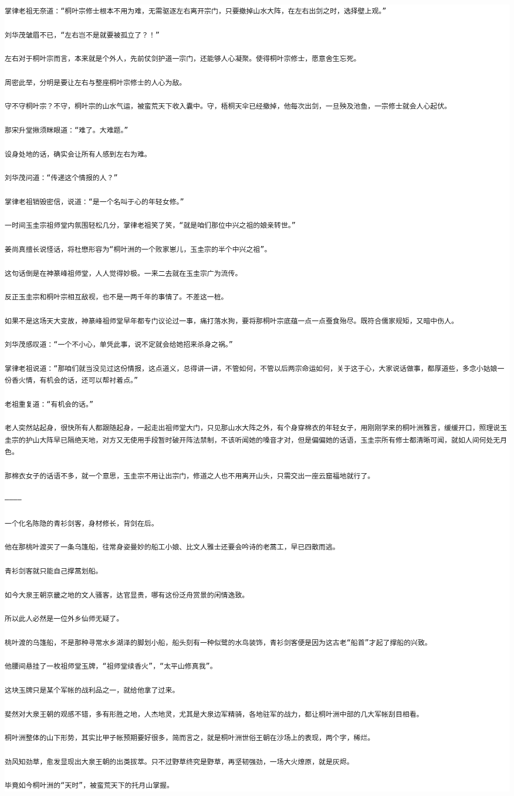     掌律老祖无奈道：“桐叶宗修士根本不用为难，无需驱逐左右离开宗门，只要撤掉山水大阵，在左右出剑之时，选择壁上观。”

    刘华茂皱眉不已，“左右岂不是就要被孤立了？！”

    左右对于桐叶宗而言，本来就是个外人，先前仗剑护道一宗门，还能够人心凝聚。使得桐叶宗修士，愿意舍生忘死。

    周密此举，分明是要让左右与整座桐叶宗修士的人心为敌。

    守不守桐叶宗？不守，桐叶宗的山水气运，被蛮荒天下收入囊中。守，梧桐天伞已经撤掉，他每次出剑，一旦殃及池鱼，一宗修士就会人心起伏。

    那宋升堂揪须眯眼道：“难了。大难题。”

    设身处地的话，确实会让所有人感到左右为难。

    刘华茂问道：“传递这个情报的人？”

    掌律老祖销毁密信，说道：“是一个名叫于心的年轻女修。”

    一时间玉圭宗祖师堂内氛围轻松几分，掌律老祖笑了笑，“就是咱们那位中兴之祖的娘亲转世。”

    姜尚真擅长说怪话，将杜懋形容为“桐叶洲的一个败家崽儿，玉圭宗的半个中兴之祖”。

    这句话倒是在神篆峰祖师堂，人人觉得妙极。一来二去就在玉圭宗广为流传。

    反正玉圭宗和桐叶宗相互敌视，也不是一两千年的事情了。不差这一桩。

    如果不是这场天大变故，神篆峰祖师堂早年都专门议论过一事，痛打落水狗，要将那桐叶宗底蕴一点一点蚕食殆尽。既符合儒家规矩，又暗中伤人。

    刘华茂感叹道：“一个不小心，单凭此事，说不定就会给她招来杀身之祸。”

    掌律老祖说道：“那咱们就当没见过这份情报，这点道义，总得讲一讲，不管如何，不管以后两宗命运如何，关于这于心，大家说话做事，都厚道些，多念小姑娘一份香火情，有机会的话，还可以帮衬着点。”

    老祖重复道：“有机会的话。”

    老人突然站起身，很快所有人都跟随起身，一起走出祖师堂大门，只见那山水大阵之外，有个身穿棉衣的年轻女子，用刚刚学来的桐叶洲雅言，缓缓开口，照理说玉圭宗的护山大阵早已隔绝天地，对方又无使用手段暂时破开阵法禁制，不该听闻她的嗓音才对，但是偏偏她的话语，玉圭宗所有修士都清晰可闻，就如人间何处无月色。

    那棉衣女子的话语不多，就一个意思，玉圭宗不用让出宗门，修道之人也不用离开山头，只需交出一座云窟福地就行了。

    ————

    一个化名陈隐的青衫剑客，身材修长，背剑在后。

    他在那桃叶渡买了一条乌篷船，往常身姿曼妙的船工小娘、比文人雅士还要会吟诗的老蒿工，早已四散而逃。

    青衫剑客就只能自己撑蒿划船。

    如今大泉王朝京畿之地的文人骚客，达官显贵，哪有这份泛舟赏景的闲情逸致。

    所以此人必然是一位外乡仙师无疑了。

    桃叶渡的乌篷船，不是那种寻常水乡湖泽的脚划小船，船头刻有一种似鹭的水鸟装饰，青衫剑客便是因为这古老“船首”才起了撑船的兴致。

    他腰间悬挂了一枚祖师堂玉牌，“祖师堂续香火”，“太平山修真我”。

    这块玉牌只是某个军帐的战利品之一，就给他拿了过来。

    斐然对大泉王朝的观感不错，多有形胜之地，人杰地灵，尤其是大泉边军精骑，各地驻军的战力，都让桐叶洲中部的几大军帐刮目相看。

    桐叶洲整体的山下形势，其实比甲子帐预期要好很多，简而言之，就是桐叶洲世俗王朝在沙场上的表现，两个字，稀烂。

    劲风知劲草，愈发显现出大泉王朝的出类拔萃。只不过野草终究是野草，再坚韧强劲，一场大火燎原，就是灰烬。

    毕竟如今桐叶洲的“天时”，被蛮荒天下的托月山掌握。
